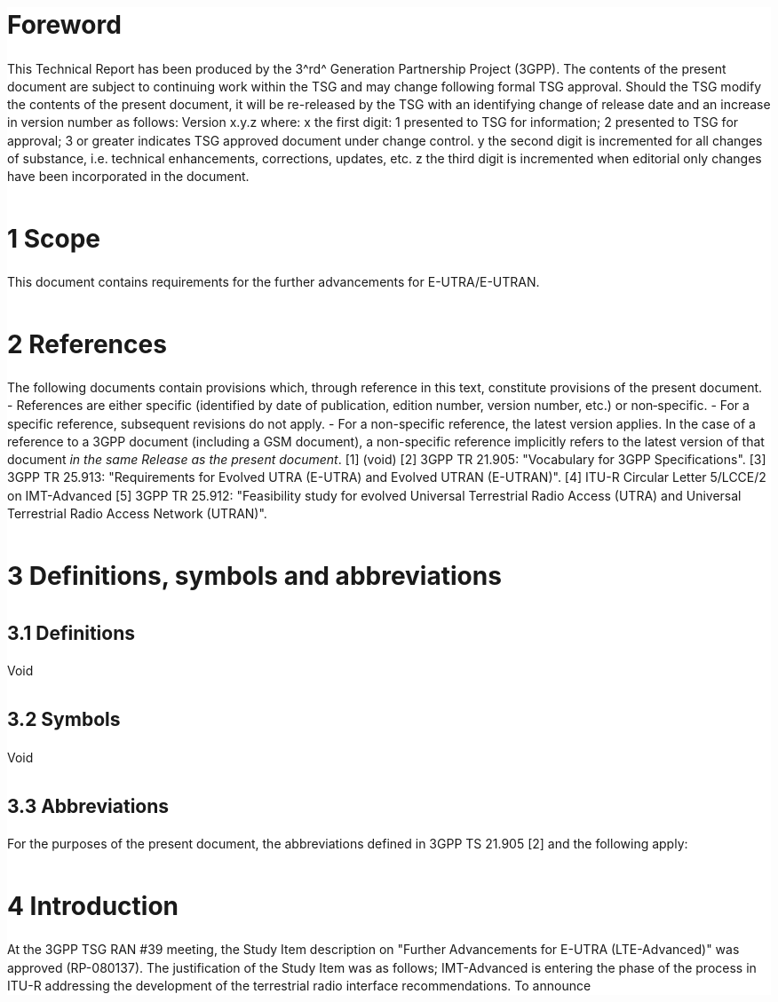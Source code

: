 # Foreword
This Technical Report has been produced by the 3^rd^ Generation Partnership
Project (3GPP).
The contents of the present document are subject to continuing work within the
TSG and may change following formal TSG approval. Should the TSG modify the
contents of the present document, it will be re-released by the TSG with an
identifying change of release date and an increase in version number as
follows:
Version x.y.z
where:
x the first digit:
1 presented to TSG for information;
2 presented to TSG for approval;
3 or greater indicates TSG approved document under change control.
y the second digit is incremented for all changes of substance, i.e. technical
enhancements, corrections, updates, etc.
z the third digit is incremented when editorial only changes have been
incorporated in the document.
# 1 Scope
This document contains requirements for the further advancements for
E-UTRA/E-UTRAN.
# 2 References
The following documents contain provisions which, through reference in this
text, constitute provisions of the present document.
\- References are either specific (identified by date of publication, edition
number, version number, etc.) or non‑specific.
\- For a specific reference, subsequent revisions do not apply.
\- For a non-specific reference, the latest version applies. In the case of a
reference to a 3GPP document (including a GSM document), a non-specific
reference implicitly refers to the latest version of that document _in the
same Release as the present document_.
[1] (void)
[2] 3GPP TR 21.905: \"Vocabulary for 3GPP Specifications\".
[3] 3GPP TR 25.913: \"Requirements for Evolved UTRA (E-UTRA) and Evolved UTRAN
(E-UTRAN)\".
[4] ITU-R Circular Letter 5/LCCE/2 on IMT-Advanced
[5] 3GPP TR 25.912: \"Feasibility study for evolved Universal Terrestrial
Radio Access (UTRA) and Universal Terrestrial Radio Access Network (UTRAN)\".
# 3 Definitions, symbols and abbreviations
## 3.1 Definitions
Void
## 3.2 Symbols
Void
## 3.3 Abbreviations
For the purposes of the present document, the abbreviations defined in 3GPP TS
21.905 [2] and the following apply:
# 4 Introduction
At the 3GPP TSG RAN #39 meeting, the Study Item description on \"Further
Advancements for E-UTRA (LTE-Advanced)\" was approved (RP-080137).
The justification of the Study Item was as follows;
IMT-Advanced is entering the phase of the process in ITU-R addressing the
development of the terrestrial radio interface recommendations. To announce